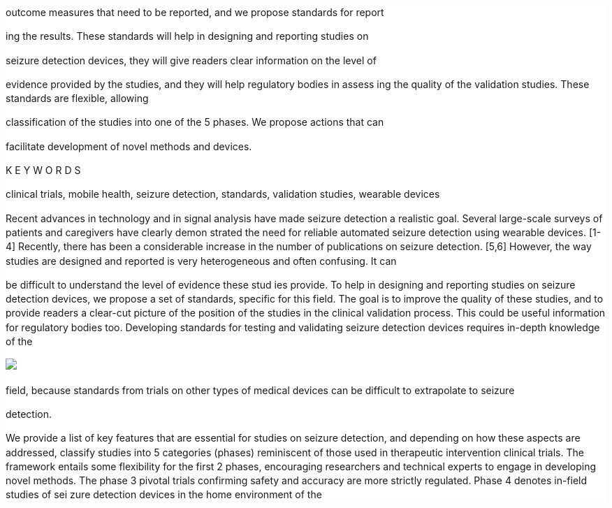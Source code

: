 outcome measures that need to be reported, and we propose standards for report

ing the results. These standards will help in designing and reporting studies on

seizure detection devices, they will give readers clear information on the level of


evidence provided by the studies, and they will help regulatory bodies in assess
ing the quality of the validation studies. These standards are flexible, allowing


classification of the studies into one of the 5 phases. We propose actions that can


facilitate development of novel methods and devices.


K E Y W O R D S


clinical trials, mobile health, seizure detection, standards, validation studies, wearable devices



Recent advances in technology and in signal analysis have
made seizure detection a realistic goal. Several large-scale
surveys of patients and caregivers have clearly demon
strated the need for reliable automated seizure detection
using wearable devices. [1-4] Recently, there has been a considerable increase in the number of publications on seizure
detection. [5,6] However, the way studies are designed and
reported is very heterogeneous and often confusing. It can

be difficult to understand the level of evidence these stud
ies provide.
To help in designing and reporting studies on seizure
detection devices, we propose a set of standards, specific
for this field. The goal is to improve the quality of these
studies, and to provide readers a clear-cut picture of the
position of the studies in the clinical validation process.
This could be useful information for regulatory bodies
too. Developing standards for testing and validating seizure detection devices requires in-depth knowledge of the



![](/mnt/c/Users/JJ/Desktop/Clarity-Digital-Twin/SeizureTransformer/literature/markdown/beniczky2018/beniczky2018.pdf-0-0.png)

field, because standards from trials on other types of medical devices can be difficult to extrapolate to seizure

detection.

We provide a list of key features that are essential for
studies on seizure detection, and depending on how these
aspects are addressed, classify studies into 5 categories
(phases) reminiscent of those used in therapeutic intervention clinical trials. The framework entails some flexibility
for the first 2 phases, encouraging researchers and technical
experts to engage in developing novel methods. The phase
3 pivotal trials confirming safety and accuracy are more
strictly regulated. Phase 4 denotes in-field studies of sei
zure detection devices in the home environment of the

